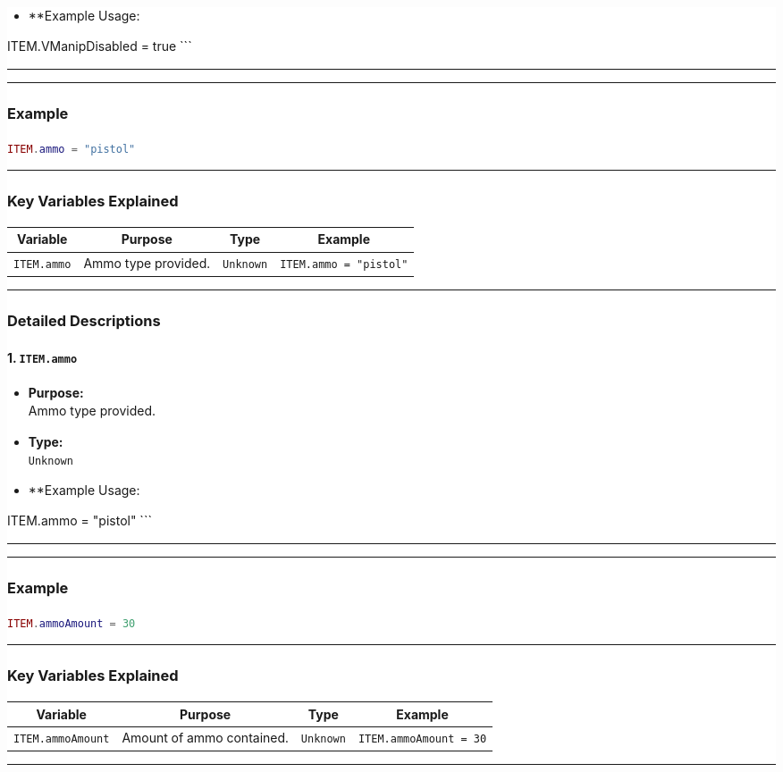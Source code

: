- **Example Usage:
    ```lua
ITEM.VManipDisabled = true
    ```

---

---

### **Example**

```lua
ITEM.ammo = "pistol"
```

---

### **Key Variables Explained**

| **Variable**                                 | **Purpose**                                                                                                     | **Type**   | **Example**                           |
|----------------------------------------------|-----------------------------------------------------------------------------------------------------------------|------------|---------------------------------------|
| `ITEM.ammo`                                  | Ammo type provided. | `Unknown`    | `ITEM.ammo = "pistol"` |

---

### **Detailed Descriptions**

#### 1. `ITEM.ammo`

- **Purpose:**  
    Ammo type provided.

- **Type:**  
    `Unknown`

- **Example Usage:
    ```lua
ITEM.ammo = "pistol"
    ```

---

---

### **Example**

```lua
ITEM.ammoAmount = 30
```

---

### **Key Variables Explained**

| **Variable**                                 | **Purpose**                                                                                                     | **Type**   | **Example**                           |
|----------------------------------------------|-----------------------------------------------------------------------------------------------------------------|------------|---------------------------------------|
| `ITEM.ammoAmount`                                  | Amount of ammo contained. | `Unknown`    | `ITEM.ammoAmount = 30` |

---